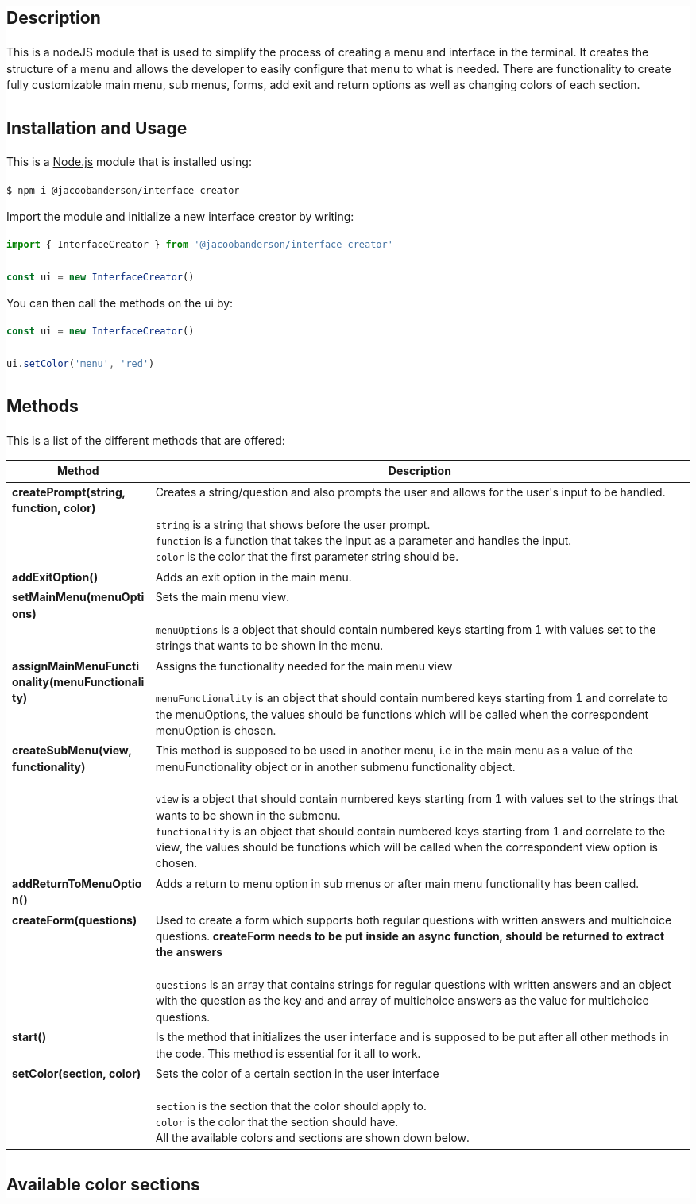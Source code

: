 ## Description

This is a nodeJS module that is used to simplify the process of creating a menu and interface in the terminal. It creates the structure of a menu and allows the developer to easily configure that menu to what is needed. There are functionality to create fully customizable main menu, sub menus, forms, add exit and return options as well as changing colors of each section.

## Installation and Usage

This is a [Node.js](https://nodejs.org/en/) module that is installed using:

```console
$ npm i @jacoobanderson/interface-creator
```

Import the module and initialize a new interface creator by writing:

```javascript
import { InterfaceCreator } from '@jacoobanderson/interface-creator'

const ui = new InterfaceCreator()
```

You can then call the methods on the ui by:

```javascript
const ui = new InterfaceCreator()

ui.setColor('menu', 'red')
```
## Methods

This is a list of the different methods that are offered:

| Method               | Description                                  |
| -------------------  | ---------------------------------------------|
| **createPrompt(string, function, color)**                     |  Creates a string/question and also prompts the user and allows for the user's input to be handled. </br></br> `string` is a string that shows before the user prompt.</br>`function` is a function that takes the input as a parameter and handles the input.</br>`color` is the color that the first parameter string should be. </br>                                         |
| **addExitOption()**    |  Adds an exit option in the main menu.                                            |
| **setMainMenu(menuOptions)**                      | Sets the main menu view. </br></br>`menuOptions` is a object that should contain numbered keys starting from 1 with values set to the strings that wants to be shown in the menu.</br>                                             |
| **assignMainMenuFunctionality(menuFunctionality)**                     |  Assigns the functionality needed for the main menu view </br></br>`menuFunctionality` is an object that should contain numbered keys starting from 1 and correlate to the menuOptions, the values should be functions which will be called when the correspondent menuOption is chosen. </br>                                             |
| **createSubMenu(view, functionality)**                     |  This method is supposed to be used in another menu, i.e in the main menu as a value of the menuFunctionality object or in another submenu functionality object. </br></br> `view` is a object that should contain numbered keys starting from 1 with values set to the strings that wants to be shown in the submenu. </br>  `functionality` is an object that should contain numbered keys starting from 1 and correlate to the view, the values should be functions which will be called when the correspondent view option is chosen. </br>                                          |
| **addReturnToMenuOption()**                     |        Adds a return to menu option in sub menus or after main menu functionality has been called.                                      |
|  **createForm(questions)**                    |       Used to create a form which supports both regular questions with written answers and multichoice questions. **createForm needs to be put inside an async function, should be returned to extract the answers** </br></br> `questions` is an array that contains strings for regular questions with written answers and an object with the question as the key and and array of multichoice answers as the value for multichoice questions.                                        |
|   **start()**                   |       Is the method that initializes the user interface and is supposed to be put after all other methods in the code. This method is essential for it all to work.                                       |
|   **setColor(section, color)**                   | Sets the color of a certain section in the user interface </br></br> `section` is the section that the color should apply to.</br> `color` is the color that the section should have. </br> All the available colors and sections are shown down below.                                          |

## Available color sections
